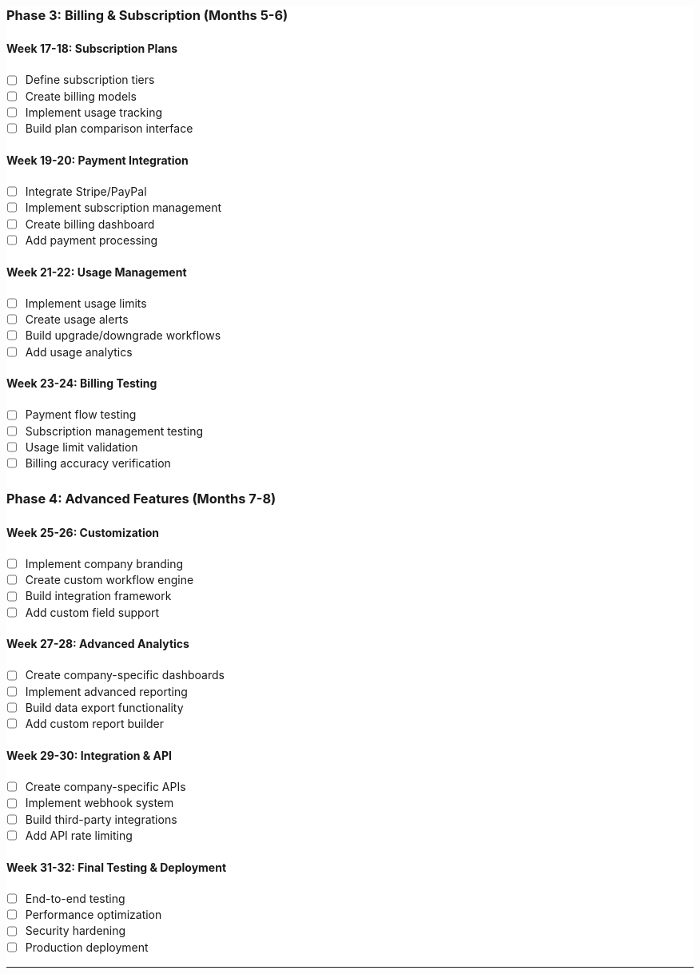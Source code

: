 ### **Phase 3: Billing & Subscription (Months 5-6)**

#### **Week 17-18: Subscription Plans**
- [ ] Define subscription tiers
- [ ] Create billing models
- [ ] Implement usage tracking
- [ ] Build plan comparison interface

#### **Week 19-20: Payment Integration**
- [ ] Integrate Stripe/PayPal
- [ ] Implement subscription management
- [ ] Create billing dashboard
- [ ] Add payment processing

#### **Week 21-22: Usage Management**
- [ ] Implement usage limits
- [ ] Create usage alerts
- [ ] Build upgrade/downgrade workflows
- [ ] Add usage analytics

#### **Week 23-24: Billing Testing**
- [ ] Payment flow testing
- [ ] Subscription management testing
- [ ] Usage limit validation
- [ ] Billing accuracy verification

### **Phase 4: Advanced Features (Months 7-8)**

#### **Week 25-26: Customization**
- [ ] Implement company branding
- [ ] Create custom workflow engine
- [ ] Build integration framework
- [ ] Add custom field support

#### **Week 27-28: Advanced Analytics**
- [ ] Create company-specific dashboards
- [ ] Implement advanced reporting
- [ ] Build data export functionality
- [ ] Add custom report builder

#### **Week 29-30: Integration & API**
- [ ] Create company-specific APIs
- [ ] Implement webhook system
- [ ] Build third-party integrations
- [ ] Add API rate limiting

#### **Week 31-32: Final Testing & Deployment**
- [ ] End-to-end testing
- [ ] Performance optimization
- [ ] Security hardening
- [ ] Production deployment

---